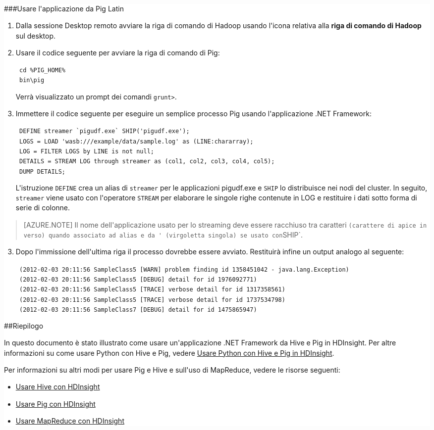 ###Usare l'applicazione da Pig Latin

1. Dalla sessione Desktop remoto avviare la riga di comando di Hadoop usando l'icona relativa alla **riga di comando di Hadoop** sul desktop.

2. Usare il codice seguente per avviare la riga di comando di Pig:

		cd %PIG_HOME%
		bin\pig

	Verrà visualizzato un prompt dei comandi `grunt>`.

3. Immettere il codice seguente per eseguire un semplice processo Pig usando l'applicazione .NET Framework:

		DEFINE streamer `pigudf.exe` SHIP('pigudf.exe');
		LOGS = LOAD 'wasb:///example/data/sample.log' as (LINE:chararray);
		LOG = FILTER LOGS by LINE is not null;
		DETAILS = STREAM LOG through streamer as (col1, col2, col3, col4, col5);
		DUMP DETAILS;

	L'istruzione `DEFINE` crea un alias di `streamer` per le applicazioni pigudf.exe e `SHIP` lo distribuisce nei nodi del cluster. In seguito, `streamer` viene usato con l'operatore `STREAM` per elaborare le singole righe contenute in LOG e restituire i dati sotto forma di serie di colonne.

> [AZURE.NOTE] Il nome dell'applicazione usato per lo streaming deve essere racchiuso tra caratteri ` (carattere di apice inverso) quando associato ad alias e da ' (virgoletta singola) se usato con `SHIP`.

3. Dopo l'immissione dell'ultima riga il processo dovrebbe essere avviato. Restituirà infine un output analogo al seguente:

		(2012-02-03 20:11:56 SampleClass5 [WARN] problem finding id 1358451042 - java.lang.Exception)
		(2012-02-03 20:11:56 SampleClass5 [DEBUG] detail for id 1976092771)
		(2012-02-03 20:11:56 SampleClass5 [TRACE] verbose detail for id 1317358561)
		(2012-02-03 20:11:56 SampleClass5 [TRACE] verbose detail for id 1737534798)
		(2012-02-03 20:11:56 SampleClass7 [DEBUG] detail for id 1475865947)

##Riepilogo

In questo documento è stato illustrato come usare un'applicazione .NET Framework da Hive e Pig in HDInsight. Per altre informazioni su come usare Python con Hive e Pig, vedere [Usare Python con Hive e Pig in HDInsight](hdinsight-python.md).

Per informazioni su altri modi per usare Pig e Hive e sull'uso di MapReduce, vedere le risorse seguenti:

* [Usare Hive con HDInsight](hdinsight-use-hive.md)

* [Usare Pig con HDInsight](hdinsight-use-pig.md)

* [Usare MapReduce con HDInsight](hdinsight-use-mapreduce.md)

